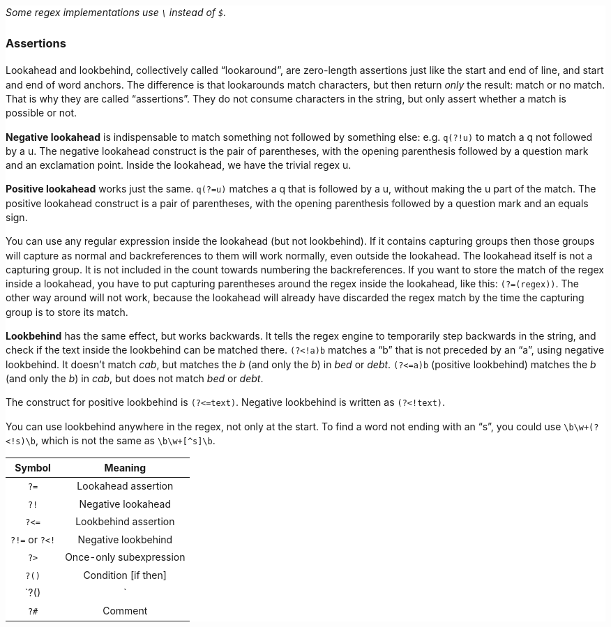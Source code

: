 *Some regex implem­ent­ations use `\` instead of `$`.*

### Assertions
Lookahead and lookbehind, collectively called “lookaround”, are zero-length assertions just like the start and end of line, and start and end of word anchors. The difference is that lookarounds match characters, but then return *only* the result: match or no match. That is why they are called “assertions”. They do not consume characters in the string, but only assert whether a match is possible or not.

__Negative lookahead__ is indispensable to match something not followed by something else: e.g. `q(?!u)` to match a q not followed by a u. The negative lookahead construct is the pair of parentheses, with the opening parenthesis followed by a question mark and an exclamation point. Inside the lookahead, we have the trivial regex u.

__Positive lookahead__ works just the same. `q(?=u)` matches a q that is followed by a u, without making the u part of the match. The positive lookahead construct is a pair of parentheses, with the opening parenthesis followed by a question mark and an equals sign.

You can use any regular expression inside the lookahead (but not lookbehind). If it contains capturing groups then those groups will capture as normal and backreferences to them will work normally, even outside the lookahead. The lookahead itself is not a capturing group. It is not included in the count towards numbering the backreferences. If you want to store the match of the regex inside a lookahead, you have to put capturing parentheses around the regex inside the lookahead, like this: `(?=(regex))`. The other way around will not work, because the lookahead will already have discarded the regex match by the time the capturing group is to store its match.

__Lookbehind__ has the same effect, but works backwards. It tells the regex engine to temporarily step backwards in the string, and check if the text inside the lookbehind can be matched there. `(?<!a)b` matches a “b” that is not preceded by an “a”, using negative lookbehind. It doesn’t match *cab*, but matches the *b* (and only the *b*) in *bed* or *debt*. `(?<=a)b` (positive lookbehind) matches the *b* (and only the *b*) in *cab*, but does not match *bed* or *debt*.

The construct for positive lookbehind is `(?<=text)`. Negative lookbehind is written as `(?<!text)`.

You can use lookbehind anywhere in the regex, not only at the start. To find a word not ending with an “s”, you could use `\b\w+(?<!s)\b`, which is not the same as `\b\w+[^s]\b`. 

|Symbol| Meaning                 |
|:-----:|:----------------------:|
| `?=`	| Lookahead assertion |
| `?!`	| Negative lookahead |
| `?<=`	| Lookbehind assertion |
| `?!=` or `?<!` |	Negative lookbehind |
| `?>`	| Once-only subexp­ression |
| `?()`	| Condition [if then] |
| `?()|`| Condition [if then else]|
| `?#`	| Comment |
